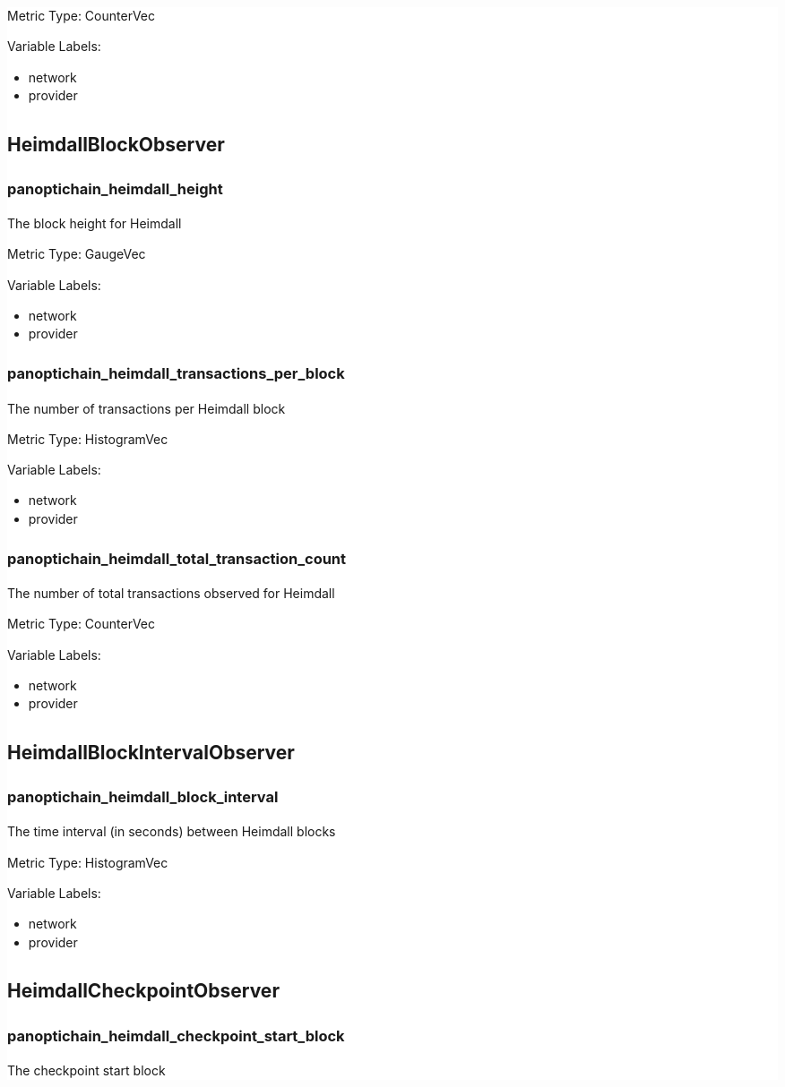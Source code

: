 Metric Type: CounterVec

Variable Labels:
- network
- provider

## HeimdallBlockObserver


### panoptichain_heimdall_height
The block height for Heimdall

Metric Type: GaugeVec

Variable Labels:
- network
- provider

### panoptichain_heimdall_transactions_per_block
The number of transactions per Heimdall block

Metric Type: HistogramVec

Variable Labels:
- network
- provider

### panoptichain_heimdall_total_transaction_count
The number of total transactions observed for Heimdall

Metric Type: CounterVec

Variable Labels:
- network
- provider

## HeimdallBlockIntervalObserver


### panoptichain_heimdall_block_interval
The time interval (in seconds) between Heimdall blocks

Metric Type: HistogramVec

Variable Labels:
- network
- provider

## HeimdallCheckpointObserver


### panoptichain_heimdall_checkpoint_start_block
The checkpoint start block
